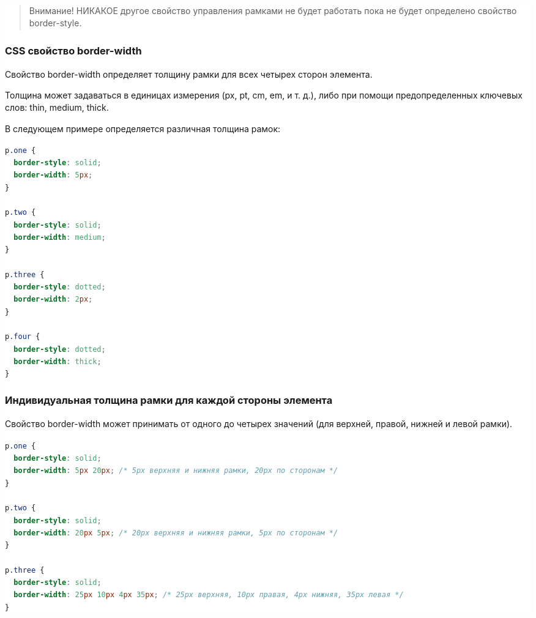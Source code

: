 >Внимание! НИКАКОЕ другое свойство управления рамками не будет работать пока не будет определено свойство border-style.

### CSS свойство border-width

Свойство border-width определяет толщину рамки для всех четырех сторон элемента.

Толщина может задаваться в единицах измерения (px, pt, cm, em, и т. д.), либо при помощи предопределенных ключевых слов: thin, medium, thick.

В следующем примере определяется различная толщина рамок:

```css
p.one {
  border-style: solid;
  border-width: 5px;
}

p.two {
  border-style: solid;
  border-width: medium;
}

p.three {
  border-style: dotted;
  border-width: 2px;
}

p.four {
  border-style: dotted;
  border-width: thick;
}
```

### Индивидуальная толщина рамки для каждой стороны элемента

Свойство border-width может принимать от одного до четырех значений (для верхней, правой, нижней и левой рамки).

```css
p.one {
  border-style: solid;
  border-width: 5px 20px; /* 5px верхняя и нижняя рамки, 20px по сторонам */
}

p.two {
  border-style: solid;
  border-width: 20px 5px; /* 20px верхняя и нижняя рамки, 5px по сторонам */
}

p.three {
  border-style: solid;
  border-width: 25px 10px 4px 35px; /* 25px верхняя, 10px правая, 4px нижняя, 35px левая */
}
```
